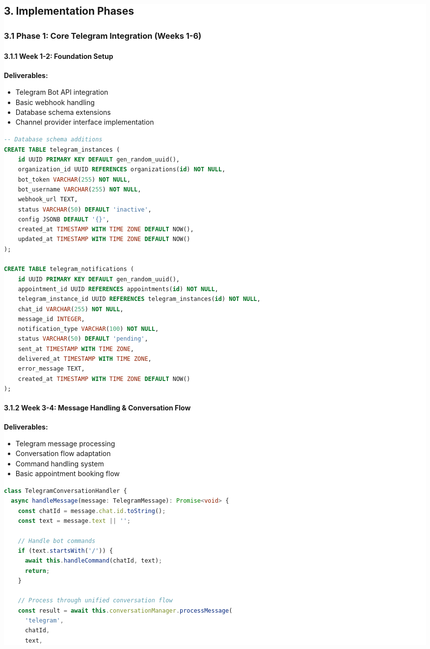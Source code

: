 ## 3. Implementation Phases

### 3.1 Phase 1: Core Telegram Integration (Weeks 1-6)

#### 3.1.1 Week 1-2: Foundation Setup
**Deliverables:**
- Telegram Bot API integration
- Basic webhook handling
- Database schema extensions
- Channel provider interface implementation

```sql
-- Database schema additions
CREATE TABLE telegram_instances (
    id UUID PRIMARY KEY DEFAULT gen_random_uuid(),
    organization_id UUID REFERENCES organizations(id) NOT NULL,
    bot_token VARCHAR(255) NOT NULL,
    bot_username VARCHAR(255) NOT NULL,
    webhook_url TEXT,
    status VARCHAR(50) DEFAULT 'inactive',
    config JSONB DEFAULT '{}',
    created_at TIMESTAMP WITH TIME ZONE DEFAULT NOW(),
    updated_at TIMESTAMP WITH TIME ZONE DEFAULT NOW()
);

CREATE TABLE telegram_notifications (
    id UUID PRIMARY KEY DEFAULT gen_random_uuid(),
    appointment_id UUID REFERENCES appointments(id) NOT NULL,
    telegram_instance_id UUID REFERENCES telegram_instances(id) NOT NULL,
    chat_id VARCHAR(255) NOT NULL,
    message_id INTEGER,
    notification_type VARCHAR(100) NOT NULL,
    status VARCHAR(50) DEFAULT 'pending',
    sent_at TIMESTAMP WITH TIME ZONE,
    delivered_at TIMESTAMP WITH TIME ZONE,
    error_message TEXT,
    created_at TIMESTAMP WITH TIME ZONE DEFAULT NOW()
);
```

#### 3.1.2 Week 3-4: Message Handling & Conversation Flow
**Deliverables:**
- Telegram message processing
- Conversation flow adaptation
- Command handling system
- Basic appointment booking flow

```typescript
class TelegramConversationHandler {
  async handleMessage(message: TelegramMessage): Promise<void> {
    const chatId = message.chat.id.toString();
    const text = message.text || '';
    
    // Handle bot commands
    if (text.startsWith('/')) {
      await this.handleCommand(chatId, text);
      return;
    }
    
    // Process through unified conversation flow
    const result = await this.conversationManager.processMessage(
      'telegram',
      chatId,
      text,
```